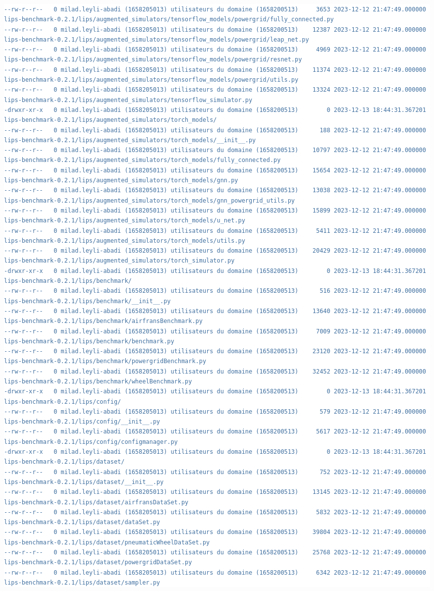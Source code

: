 ```diff
--rw-r--r--   0 milad.leyli-abadi (1658205013) utilisateurs du domaine (1658200513)     3653 2023-12-12 21:47:49.000000 lips-benchmark-0.2.1/lips/augmented_simulators/tensorflow_models/powergrid/fully_connected.py
--rw-r--r--   0 milad.leyli-abadi (1658205013) utilisateurs du domaine (1658200513)    12387 2023-12-12 21:47:49.000000 lips-benchmark-0.2.1/lips/augmented_simulators/tensorflow_models/powergrid/leap_net.py
--rw-r--r--   0 milad.leyli-abadi (1658205013) utilisateurs du domaine (1658200513)     4969 2023-12-12 21:47:49.000000 lips-benchmark-0.2.1/lips/augmented_simulators/tensorflow_models/powergrid/resnet.py
--rw-r--r--   0 milad.leyli-abadi (1658205013) utilisateurs du domaine (1658200513)    11374 2023-12-12 21:47:49.000000 lips-benchmark-0.2.1/lips/augmented_simulators/tensorflow_models/powergrid/utils.py
--rw-r--r--   0 milad.leyli-abadi (1658205013) utilisateurs du domaine (1658200513)    13324 2023-12-12 21:47:49.000000 lips-benchmark-0.2.1/lips/augmented_simulators/tensorflow_simulator.py
-drwxr-xr-x   0 milad.leyli-abadi (1658205013) utilisateurs du domaine (1658200513)        0 2023-12-13 18:44:31.367201 lips-benchmark-0.2.1/lips/augmented_simulators/torch_models/
--rw-r--r--   0 milad.leyli-abadi (1658205013) utilisateurs du domaine (1658200513)      188 2023-12-12 21:47:49.000000 lips-benchmark-0.2.1/lips/augmented_simulators/torch_models/__init__.py
--rw-r--r--   0 milad.leyli-abadi (1658205013) utilisateurs du domaine (1658200513)    10797 2023-12-12 21:47:49.000000 lips-benchmark-0.2.1/lips/augmented_simulators/torch_models/fully_connected.py
--rw-r--r--   0 milad.leyli-abadi (1658205013) utilisateurs du domaine (1658200513)    15654 2023-12-12 21:47:49.000000 lips-benchmark-0.2.1/lips/augmented_simulators/torch_models/gnn.py
--rw-r--r--   0 milad.leyli-abadi (1658205013) utilisateurs du domaine (1658200513)    13038 2023-12-12 21:47:49.000000 lips-benchmark-0.2.1/lips/augmented_simulators/torch_models/gnn_powergrid_utils.py
--rw-r--r--   0 milad.leyli-abadi (1658205013) utilisateurs du domaine (1658200513)    15899 2023-12-12 21:47:49.000000 lips-benchmark-0.2.1/lips/augmented_simulators/torch_models/u_net.py
--rw-r--r--   0 milad.leyli-abadi (1658205013) utilisateurs du domaine (1658200513)     5411 2023-12-12 21:47:49.000000 lips-benchmark-0.2.1/lips/augmented_simulators/torch_models/utils.py
--rw-r--r--   0 milad.leyli-abadi (1658205013) utilisateurs du domaine (1658200513)    20429 2023-12-12 21:47:49.000000 lips-benchmark-0.2.1/lips/augmented_simulators/torch_simulator.py
-drwxr-xr-x   0 milad.leyli-abadi (1658205013) utilisateurs du domaine (1658200513)        0 2023-12-13 18:44:31.367201 lips-benchmark-0.2.1/lips/benchmark/
--rw-r--r--   0 milad.leyli-abadi (1658205013) utilisateurs du domaine (1658200513)      516 2023-12-12 21:47:49.000000 lips-benchmark-0.2.1/lips/benchmark/__init__.py
--rw-r--r--   0 milad.leyli-abadi (1658205013) utilisateurs du domaine (1658200513)    13640 2023-12-12 21:47:49.000000 lips-benchmark-0.2.1/lips/benchmark/airfransBenchmark.py
--rw-r--r--   0 milad.leyli-abadi (1658205013) utilisateurs du domaine (1658200513)     7009 2023-12-12 21:47:49.000000 lips-benchmark-0.2.1/lips/benchmark/benchmark.py
--rw-r--r--   0 milad.leyli-abadi (1658205013) utilisateurs du domaine (1658200513)    23120 2023-12-12 21:47:49.000000 lips-benchmark-0.2.1/lips/benchmark/powergridBenchmark.py
--rw-r--r--   0 milad.leyli-abadi (1658205013) utilisateurs du domaine (1658200513)    32452 2023-12-12 21:47:49.000000 lips-benchmark-0.2.1/lips/benchmark/wheelBenchmark.py
-drwxr-xr-x   0 milad.leyli-abadi (1658205013) utilisateurs du domaine (1658200513)        0 2023-12-13 18:44:31.367201 lips-benchmark-0.2.1/lips/config/
--rw-r--r--   0 milad.leyli-abadi (1658205013) utilisateurs du domaine (1658200513)      579 2023-12-12 21:47:49.000000 lips-benchmark-0.2.1/lips/config/__init__.py
--rw-r--r--   0 milad.leyli-abadi (1658205013) utilisateurs du domaine (1658200513)     5617 2023-12-12 21:47:49.000000 lips-benchmark-0.2.1/lips/config/configmanager.py
-drwxr-xr-x   0 milad.leyli-abadi (1658205013) utilisateurs du domaine (1658200513)        0 2023-12-13 18:44:31.367201 lips-benchmark-0.2.1/lips/dataset/
--rw-r--r--   0 milad.leyli-abadi (1658205013) utilisateurs du domaine (1658200513)      752 2023-12-12 21:47:49.000000 lips-benchmark-0.2.1/lips/dataset/__init__.py
--rw-r--r--   0 milad.leyli-abadi (1658205013) utilisateurs du domaine (1658200513)    13145 2023-12-12 21:47:49.000000 lips-benchmark-0.2.1/lips/dataset/airfransDataSet.py
--rw-r--r--   0 milad.leyli-abadi (1658205013) utilisateurs du domaine (1658200513)     5832 2023-12-12 21:47:49.000000 lips-benchmark-0.2.1/lips/dataset/dataSet.py
--rw-r--r--   0 milad.leyli-abadi (1658205013) utilisateurs du domaine (1658200513)    39804 2023-12-12 21:47:49.000000 lips-benchmark-0.2.1/lips/dataset/pneumaticWheelDataSet.py
--rw-r--r--   0 milad.leyli-abadi (1658205013) utilisateurs du domaine (1658200513)    25768 2023-12-12 21:47:49.000000 lips-benchmark-0.2.1/lips/dataset/powergridDataSet.py
--rw-r--r--   0 milad.leyli-abadi (1658205013) utilisateurs du domaine (1658200513)     6342 2023-12-12 21:47:49.000000 lips-benchmark-0.2.1/lips/dataset/sampler.py
```